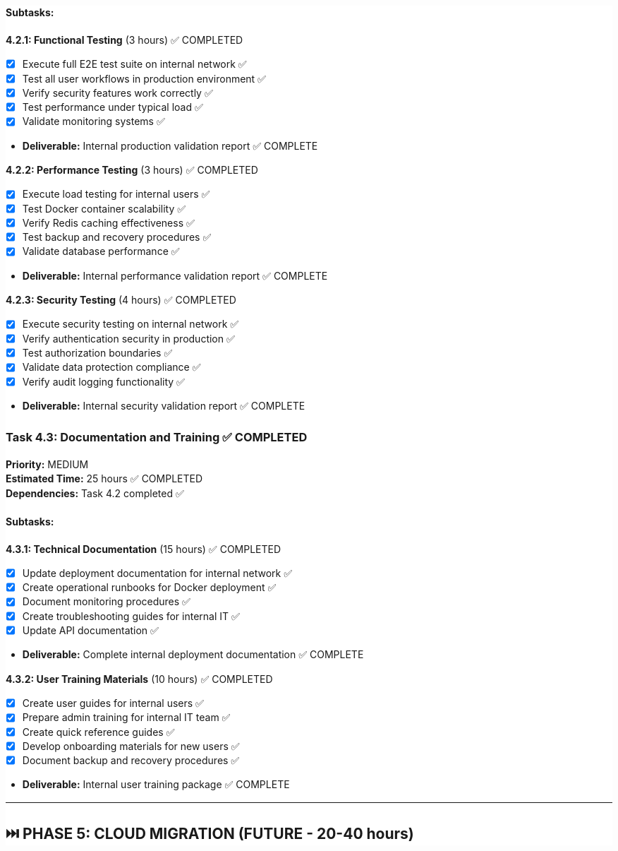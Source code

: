 #### **Subtasks:**

**4.2.1: Functional Testing** (3 hours) ✅ COMPLETED
- [x] Execute full E2E test suite on internal network ✅
- [x] Test all user workflows in production environment ✅
- [x] Verify security features work correctly ✅
- [x] Test performance under typical load ✅
- [x] Validate monitoring systems ✅
- **Deliverable:** Internal production validation report ✅ COMPLETE

**4.2.2: Performance Testing** (3 hours) ✅ COMPLETED
- [x] Execute load testing for internal users ✅
- [x] Test Docker container scalability ✅
- [x] Verify Redis caching effectiveness ✅
- [x] Test backup and recovery procedures ✅
- [x] Validate database performance ✅
- **Deliverable:** Internal performance validation report ✅ COMPLETE

**4.2.3: Security Testing** (4 hours) ✅ COMPLETED
- [x] Execute security testing on internal network ✅
- [x] Verify authentication security in production ✅
- [x] Test authorization boundaries ✅
- [x] Validate data protection compliance ✅
- [x] Verify audit logging functionality ✅
- **Deliverable:** Internal security validation report ✅ COMPLETE

### **Task 4.3: Documentation and Training** ✅ COMPLETED
**Priority:** MEDIUM  
**Estimated Time:** 25 hours ✅ COMPLETED  
**Dependencies:** Task 4.2 completed ✅  

#### **Subtasks:**

**4.3.1: Technical Documentation** (15 hours) ✅ COMPLETED
- [x] Update deployment documentation for internal network ✅
- [x] Create operational runbooks for Docker deployment ✅
- [x] Document monitoring procedures ✅
- [x] Create troubleshooting guides for internal IT ✅
- [x] Update API documentation ✅
- **Deliverable:** Complete internal deployment documentation ✅ COMPLETE

**4.3.2: User Training Materials** (10 hours) ✅ COMPLETED
- [x] Create user guides for internal users ✅
- [x] Prepare admin training for internal IT team ✅
- [x] Create quick reference guides ✅
- [x] Develop onboarding materials for new users ✅
- [x] Document backup and recovery procedures ✅
- **Deliverable:** Internal user training package ✅ COMPLETE

---

## ⏭️ PHASE 5: CLOUD MIGRATION (FUTURE - 20-40 hours)
